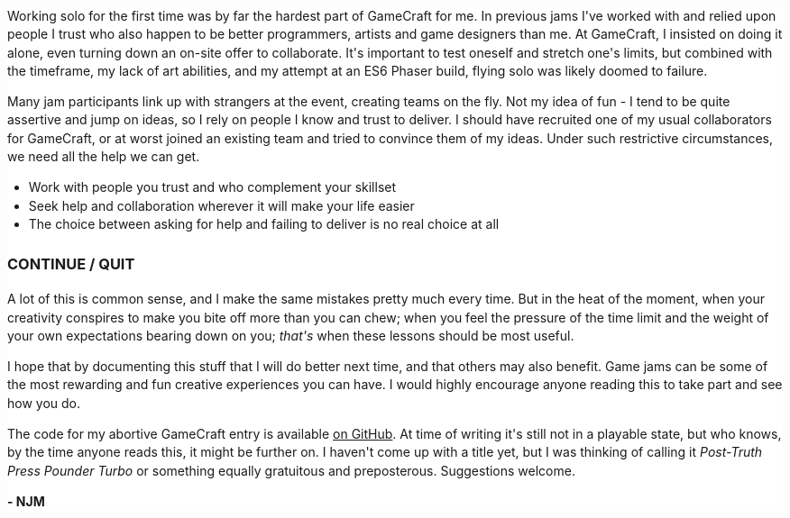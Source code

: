 Working solo for the first time was by far the hardest part of GameCraft for me. In previous jams I've worked with and relied upon people I trust who also happen to be better programmers, artists and game designers than me. At GameCraft, I insisted on doing it alone, even turning down an on-site offer to collaborate. It's important to test oneself and stretch one's limits, but combined with the timeframe, my lack of art abilities, and my attempt at an ES6 Phaser build, flying solo was likely doomed to failure.

Many jam participants link up with strangers at the event, creating teams on the fly. Not my idea of fun - I tend to be quite assertive and jump on ideas, so I rely on people I know and trust to deliver. I should have recruited one of my usual collaborators for GameCraft, or at worst joined an existing team and tried to convince them of my ideas. Under such restrictive circumstances, we need all the help we can get.

 * Work with people you trust and who complement your skillset
 * Seek help and collaboration wherever it will make your life easier
 * The choice between asking for help and failing to deliver is no real choice at all

### CONTINUE / QUIT ###

A lot of this is common sense, and I make the same mistakes pretty much every time. But in the heat of the moment, when your creativity conspires to make you bite off more than you can chew; when you feel the pressure of the time limit and the weight of your own expectations bearing down on you; _that's_ when these lessons should be most useful.

I hope that by documenting this stuff that I will do better next time, and that others may also benefit. Game jams can be some of the most rewarding and fun creative experiences you can have. I would highly encourage anyone reading this to take part and see how you do.

The code for my abortive GameCraft entry is available [on GitHub](https://github.com/njmcode/gamecraft-2017). At time of writing it's still not in a playable state, but who knows, by the time anyone reads this, it might be further on. I haven't come up with a title yet, but I was thinking of calling it _Post-Truth Press Pounder Turbo_ or something equally gratuitous and preposterous. Suggestions welcome.

**- NJM**